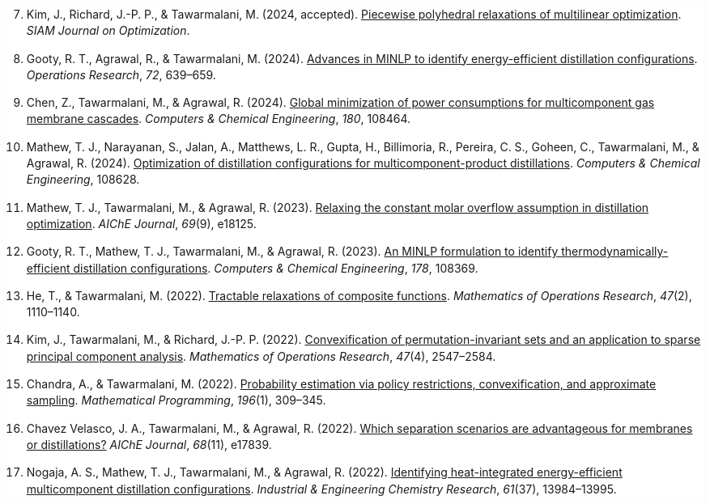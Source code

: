 7.  Kim, J., Richard, J.-P. P., & Tawarmalani, M. (2024, accepted).
    [Piecewise polyhedral relaxations of multilinear
    optimization](https://doi.org/10.1137/22M1507486). *SIAM Journal on
    Optimization*.

8.  Gooty, R. T., Agrawal, R., & Tawarmalani, M. (2024). [Advances in
    MINLP to identify energy-efficient distillation
    configurations](https://doi.org/10.1287/opre.2022.2340). *Operations
    Research*, *72*, 639–659.

9.  Chen, Z., Tawarmalani, M., & Agrawal, R. (2024). [Global
    minimization of power consumptions for multicomponent gas membrane
    cascades](https://doi.org/10.1016/j.compchemeng.2023.108464).
    *Computers & Chemical Engineering*, *180*, 108464.

10. Mathew, T. J., Narayanan, S., Jalan, A., Matthews, L. R., Gupta, H.,
    Billimoria, R., Pereira, C. S., Goheen, C., Tawarmalani, M., &
    Agrawal, R. (2024). [Optimization of distillation configurations for
    multicomponent-product
    distillations](https://doi.org/10.1016/j.compchemeng.2024.108628).
    *Computers & Chemical Engineering*, 108628.

11. Mathew, T. J., Tawarmalani, M., & Agrawal, R. (2023). [Relaxing the
    constant molar overflow assumption in distillation
    optimization](https://doi.org/10.1002/aic.18125). *AIChE Journal*,
    *69*(9), e18125.

12. Gooty, R. T., Mathew, T. J., Tawarmalani, M., & Agrawal, R. (2023).
    [An MINLP formulation to identify thermodynamically-efficient
    distillation
    configurations](https://doi.org/10.1016/j.compchemeng.2023.108369).
    *Computers & Chemical Engineering*, *178*, 108369.

13. He, T., & Tawarmalani, M. (2022). [Tractable relaxations of
    composite functions](https://doi.org/10.1287/moor.2021.1162).
    *Mathematics of Operations Research*, *47*(2), 1110–1140.

14. Kim, J., Tawarmalani, M., & Richard, J.-P. P. (2022).
    [Convexification of permutation-invariant sets and an application to
    sparse principal component
    analysis](https://doi.org/10.1287/moor.2021.1219). *Mathematics of
    Operations Research*, *47*(4), 2547–2584.

15. Chandra, A., & Tawarmalani, M. (2022). [Probability estimation via
    policy restrictions, convexification, and approximate
    sampling](https://doi.org/10.1007/s10107-022-01823-6). *Mathematical
    Programming*, *196*(1), 309–345.

16. Chavez Velasco, J. A., Tawarmalani, M., & Agrawal, R. (2022). [Which
    separation scenarios are advantageous for membranes or
    distillations?](https://doi.org/10.1002/aic.17839) *AIChE Journal*,
    *68*(11), e17839.

17. Nogaja, A. S., Mathew, T. J., Tawarmalani, M., & Agrawal, R. (2022).
    [Identifying heat-integrated energy-efficient multicomponent
    distillation
    configurations](https://doi.org/10.1021/acs.iecr.2c00870).
    *Industrial & Engineering Chemistry Research*, *61*(37),
    13984–13995.
